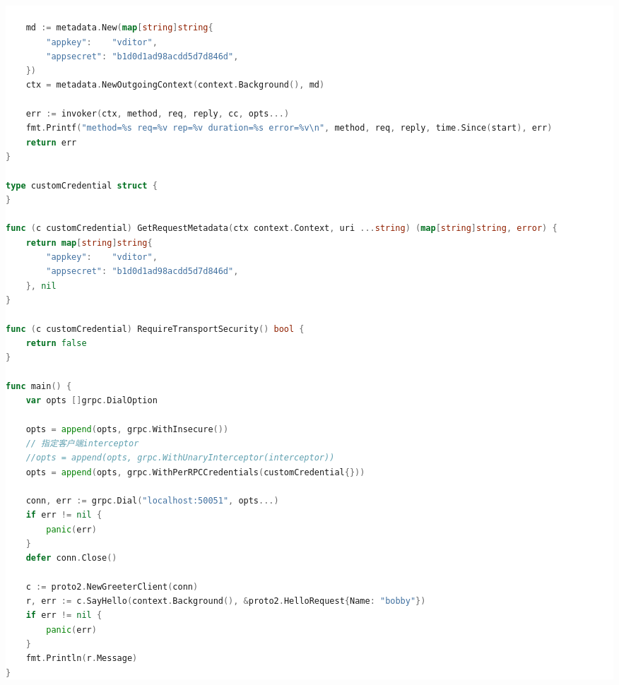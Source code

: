 ```go

	md := metadata.New(map[string]string{
		"appkey":    "vditor",
		"appsecret": "b1d0d1ad98acdd5d7d846d",
	})
	ctx = metadata.NewOutgoingContext(context.Background(), md)

	err := invoker(ctx, method, req, reply, cc, opts...)
	fmt.Printf("method=%s req=%v rep=%v duration=%s error=%v\n", method, req, reply, time.Since(start), err)
	return err
}

type customCredential struct {
}

func (c customCredential) GetRequestMetadata(ctx context.Context, uri ...string) (map[string]string, error) {
	return map[string]string{
		"appkey":    "vditor",
		"appsecret": "b1d0d1ad98acdd5d7d846d",
	}, nil
}

func (c customCredential) RequireTransportSecurity() bool {
	return false
}

func main() {
	var opts []grpc.DialOption

	opts = append(opts, grpc.WithInsecure())
	// 指定客户端interceptor
	//opts = append(opts, grpc.WithUnaryInterceptor(interceptor))
	opts = append(opts, grpc.WithPerRPCCredentials(customCredential{}))

	conn, err := grpc.Dial("localhost:50051", opts...)
	if err != nil {
		panic(err)
	}
	defer conn.Close()

	c := proto2.NewGreeterClient(conn)
	r, err := c.SayHello(context.Background(), &proto2.HelloRequest{Name: "bobby"})
	if err != nil {
		panic(err)
	}
	fmt.Println(r.Message)
}
```


[^1]: Kotlin 使用来自 Java 的相应类型，即使是未签名的类型，以确保混合 Java/Kotlin 代码库的兼容性。
[^2]: 在 Java 中，未签名的 32 位和 64 位整数使用其签名的对应器进行表示，顶部位只需存储在符号位中即可。
[^3]: 在所有情况下，将值设置为字段将执行类型检查，以确保其有效。
[^4]: 64 位或未签名的 32 位整数在解码时始终表示，但如果在设置字段时给出了国际数字，则可以是国际。在所有情况下，值必须与设置时所表示的类型相符。请参阅 [^3]。
[^5]: Python 字符串在解码上表示为单码，但如果给出 ASCII 字符串（这可能会更改），则可以进行 str。
[^6]: `$` 整数用于 64 位机器，字符串用于 32 位机器。